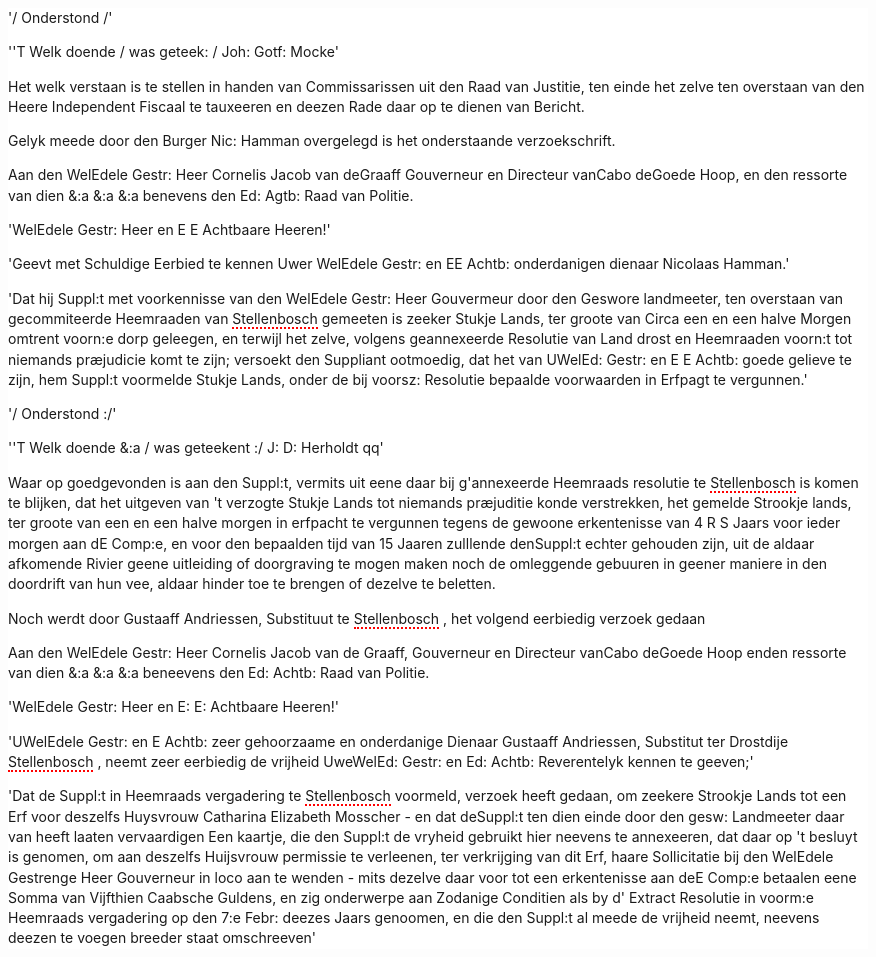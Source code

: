 '/ Onderstond /'

''T Welk doende / was geteek: / Joh: Gotf: Mocke'

Het welk verstaan is te stellen in handen van Commissarissen uit den Raad van Justitie, ten einde het zelve ten overstaan van den Heere Independent Fiscaal te tauxeeren en deezen Rade daar op te dienen van Bericht.

Gelyk meede door den Burger Nic: Hamman overgelegd is het onderstaande verzoekschrift.

Aan den WelEdele Gestr: Heer Cornelis Jacob van deGraaff Gouverneur en Directeur vanCabo deGoede Hoop, en den ressorte van dien &:a &:a &:a benevens den Ed: Agtb: Raad van Politie.

'WelEdele Gestr: Heer en E E Achtbaare Heeren!'

'Geevt met Schuldige Eerbied te kennen Uwer WelEdele Gestr: en EE Achtb: onderdanigen dienaar Nicolaas Hamman.'

'Dat hij Suppl:t met voorkennisse van den WelEdele Gestr: Heer Gouvermeur door den Geswore landmeeter, ten overstaan van gecommiteerde Heemraaden van <span style="border-bottom: 2px dotted #FF0000;">Stellenbosch</span> gemeeten is zeeker Stukje Lands, ter groote van Circa een en een halve Morgen omtrent voorn:e dorp geleegen, en terwijl het zelve, volgens geannexeerde Resolutie van Land drost en Heemraaden voorn:t tot niemands præjudicie komt te zijn; versoekt den Suppliant ootmoedig, dat het van UWelEd: Gestr: en E E Achtb: goede gelieve te zijn, hem Suppl:t voormelde Stukje Lands, onder de bij voorsz: Resolutie bepaalde voorwaarden in Erfpagt te vergunnen.'

'/ Onderstond :/'

''T Welk doende &:a / was geteekent :/ J: D: Herholdt qq'

Waar op goedgevonden is aan den Suppl:t, vermits uit eene daar bij g'annexeerde Heemraads resolutie te <span style="border-bottom: 2px dotted #FF0000;">Stellenbosch</span> is komen te blijken, dat het uitgeven van 't verzogte Stukje Lands tot niemands præjuditie konde verstrekken, het gemelde Strookje lands, ter groote van een en een halve morgen in erfpacht te vergunnen tegens de gewoone erkentenisse van 4 R S Jaars voor ieder morgen aan dE Comp:e, en voor den bepaalden tijd van 15 Jaaren zulllende denSuppl:t echter gehouden zijn, uit de aldaar afkomende Rivier geene uitleiding of doorgraving te mogen maken noch de omleggende gebuuren in geener maniere in den doordrift van hun vee, aldaar hinder toe te brengen of dezelve te beletten.

Noch werdt door Gustaaff Andriessen, Substituut te <span style="border-bottom: 2px dotted #FF0000;">Stellenbosch</span> , het volgend eerbiedig verzoek gedaan

Aan den WelEdele Gestr: Heer Cornelis Jacob van de Graaff, Gouverneur en Directeur vanCabo deGoede Hoop enden ressorte van dien &:a &:a &:a beneevens den Ed: Achtb: Raad van Politie.

'WelEdele Gestr: Heer en E: E: Achtbaare Heeren!'

'UWelEdele Gestr: en E Achtb: zeer gehoorzaame en onderdanige Dienaar Gustaaff Andriessen, Substitut ter Drostdije <span style="border-bottom: 2px dotted #FF0000;">Stellenbosch</span> , neemt zeer eerbiedig de vrijheid UweWelEd: Gestr: en Ed: Achtb: Reverentelyk kennen te geeven;'

'Dat de Suppl:t in Heemraads vergadering te <span style="border-bottom: 2px dotted #FF0000;">Stellenbosch</span> voormeld, verzoek heeft gedaan, om zeekere Strookje Lands tot een Erf voor deszelfs Huysvrouw Catharina Elizabeth Mosscher - en dat deSuppl:t ten dien einde door den gesw: Landmeeter daar van heeft laaten vervaardigen Een kaartje, die den Suppl:t de vryheid gebruikt hier neevens te annexeeren, dat daar op 't besluyt is genomen, om aan deszelfs Huijsvrouw permissie te verleenen, ter verkrijging van dit Erf, haare Sollicitatie bij den WelEdele Gestrenge Heer Gouverneur in loco aan te wenden - mits dezelve daar voor tot een erkentenisse aan deE Comp:e betaalen eene Somma van Vijfthien Caabsche Guldens, en zig onderwerpe aan Zodanige Conditien als by d' Extract Resolutie in voorm:e Heemraads vergadering op den 7:e Febr: deezes Jaars genoomen, en die den Suppl:t al meede de vrijheid neemt, neevens deezen te voegen breeder staat omschreeven'
